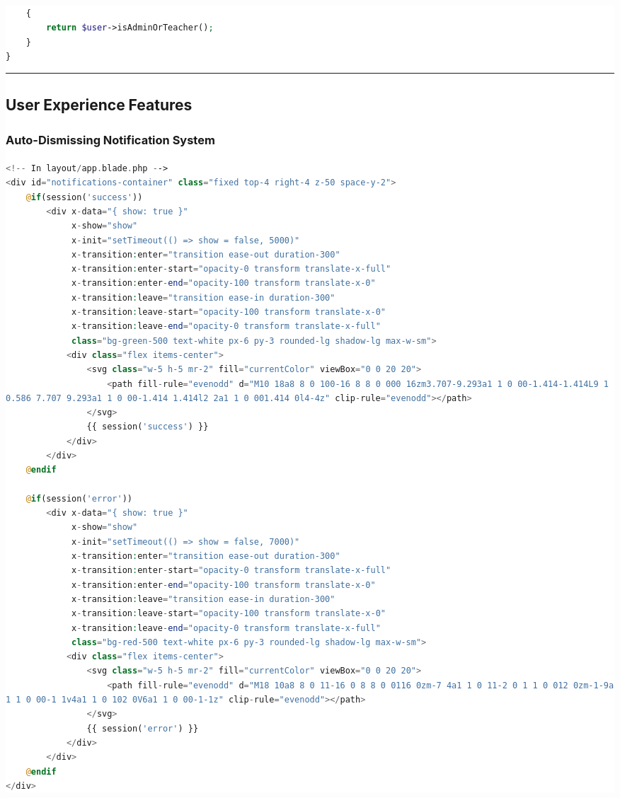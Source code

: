 ```php
    {
        return $user->isAdminOrTeacher();
    }
}
```

---

## User Experience Features

### Auto-Dismissing Notification System
```php
<!-- In layout/app.blade.php -->
<div id="notifications-container" class="fixed top-4 right-4 z-50 space-y-2">
    @if(session('success'))
        <div x-data="{ show: true }" 
             x-show="show" 
             x-init="setTimeout(() => show = false, 5000)"
             x-transition:enter="transition ease-out duration-300"
             x-transition:enter-start="opacity-0 transform translate-x-full"
             x-transition:enter-end="opacity-100 transform translate-x-0"
             x-transition:leave="transition ease-in duration-300"
             x-transition:leave-start="opacity-100 transform translate-x-0"
             x-transition:leave-end="opacity-0 transform translate-x-full"
             class="bg-green-500 text-white px-6 py-3 rounded-lg shadow-lg max-w-sm">
            <div class="flex items-center">
                <svg class="w-5 h-5 mr-2" fill="currentColor" viewBox="0 0 20 20">
                    <path fill-rule="evenodd" d="M10 18a8 8 0 100-16 8 8 0 000 16zm3.707-9.293a1 1 0 00-1.414-1.414L9 10.586 7.707 9.293a1 1 0 00-1.414 1.414l2 2a1 1 0 001.414 0l4-4z" clip-rule="evenodd"></path>
                </svg>
                {{ session('success') }}
            </div>
        </div>
    @endif
    
    @if(session('error'))
        <div x-data="{ show: true }" 
             x-show="show" 
             x-init="setTimeout(() => show = false, 7000)"
             x-transition:enter="transition ease-out duration-300"
             x-transition:enter-start="opacity-0 transform translate-x-full"
             x-transition:enter-end="opacity-100 transform translate-x-0"
             x-transition:leave="transition ease-in duration-300"
             x-transition:leave-start="opacity-100 transform translate-x-0"
             x-transition:leave-end="opacity-0 transform translate-x-full"
             class="bg-red-500 text-white px-6 py-3 rounded-lg shadow-lg max-w-sm">
            <div class="flex items-center">
                <svg class="w-5 h-5 mr-2" fill="currentColor" viewBox="0 0 20 20">
                    <path fill-rule="evenodd" d="M18 10a8 8 0 11-16 0 8 8 0 0116 0zm-7 4a1 1 0 11-2 0 1 1 0 012 0zm-1-9a1 1 0 00-1 1v4a1 1 0 102 0V6a1 1 0 00-1-1z" clip-rule="evenodd"></path>
                </svg>
                {{ session('error') }}
            </div>
        </div>
    @endif
</div>
```
